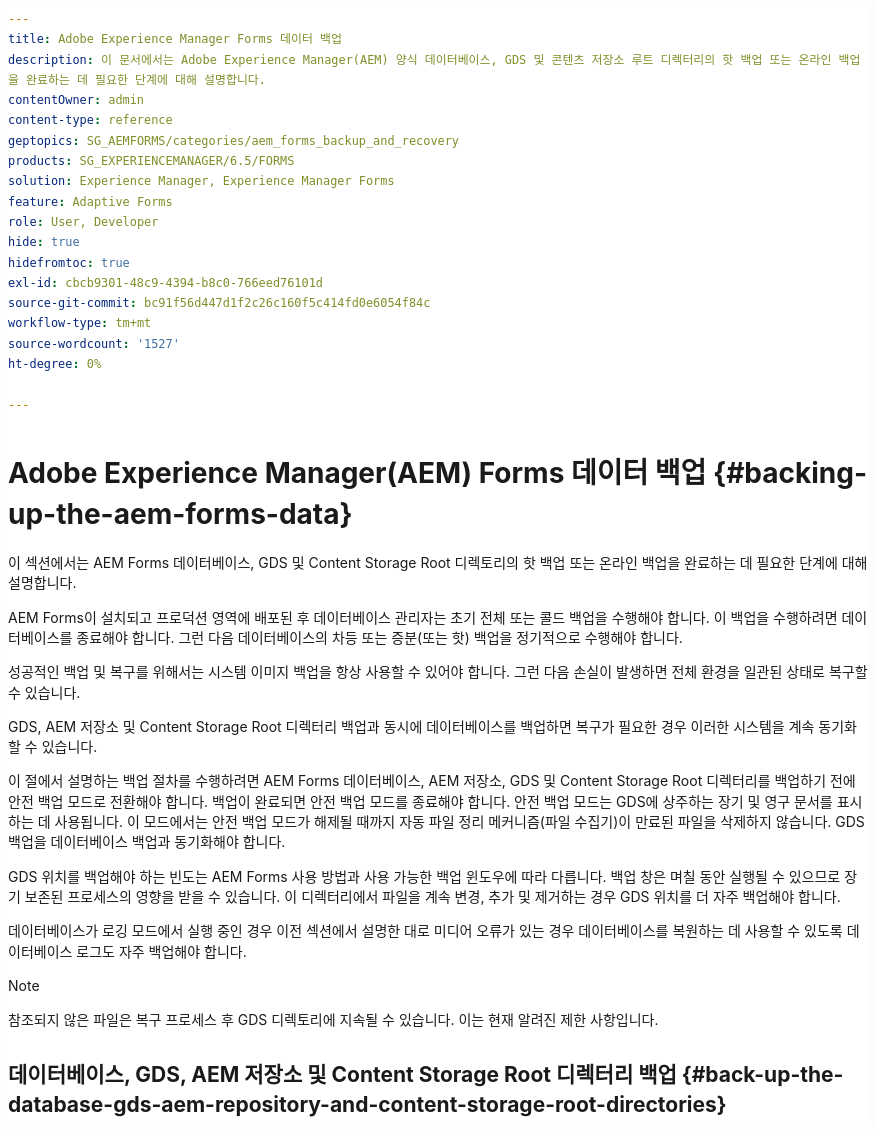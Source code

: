 ```yaml
---
title: Adobe Experience Manager Forms 데이터 백업
description: 이 문서에서는 Adobe Experience Manager(AEM) 양식 데이터베이스, GDS 및 콘텐츠 저장소 루트 디렉터리의 핫 백업 또는 온라인 백업을 완료하는 데 필요한 단계에 대해 설명합니다.
contentOwner: admin
content-type: reference
geptopics: SG_AEMFORMS/categories/aem_forms_backup_and_recovery
products: SG_EXPERIENCEMANAGER/6.5/FORMS
solution: Experience Manager, Experience Manager Forms
feature: Adaptive Forms
role: User, Developer
hide: true
hidefromtoc: true
exl-id: cbcb9301-48c9-4394-b8c0-766eed76101d
source-git-commit: bc91f56d447d1f2c26c160f5c414fd0e6054f84c
workflow-type: tm+mt
source-wordcount: '1527'
ht-degree: 0%

---
```


# Adobe Experience Manager(AEM) Forms 데이터 백업 {#backing-up-the-aem-forms-data}



이 섹션에서는 AEM Forms 데이터베이스, GDS 및 Content Storage Root 디렉토리의 핫 백업 또는 온라인 백업을 완료하는 데 필요한 단계에 대해 설명합니다.

AEM Forms이 설치되고 프로덕션 영역에 배포된 후 데이터베이스 관리자는 초기 전체 또는 콜드 백업을 수행해야 합니다. 이 백업을 수행하려면 데이터베이스를 종료해야 합니다. 그런 다음 데이터베이스의 차등 또는 증분(또는 핫) 백업을 정기적으로 수행해야 합니다.

성공적인 백업 및 복구를 위해서는 시스템 이미지 백업을 항상 사용할 수 있어야 합니다. 그런 다음 손실이 발생하면 전체 환경을 일관된 상태로 복구할 수 있습니다.

GDS, AEM 저장소 및 Content Storage Root 디렉터리 백업과 동시에 데이터베이스를 백업하면 복구가 필요한 경우 이러한 시스템을 계속 동기화할 수 있습니다.

이 절에서 설명하는 백업 절차를 수행하려면 AEM Forms 데이터베이스, AEM 저장소, GDS 및 Content Storage Root 디렉터리를 백업하기 전에 안전 백업 모드로 전환해야 합니다. 백업이 완료되면 안전 백업 모드를 종료해야 합니다. 안전 백업 모드는 GDS에 상주하는 장기 및 영구 문서를 표시하는 데 사용됩니다. 이 모드에서는 안전 백업 모드가 해제될 때까지 자동 파일 정리 메커니즘(파일 수집기)이 만료된 파일을 삭제하지 않습니다. GDS 백업을 데이터베이스 백업과 동기화해야 합니다.

GDS 위치를 백업해야 하는 빈도는 AEM Forms 사용 방법과 사용 가능한 백업 윈도우에 따라 다릅니다. 백업 창은 며칠 동안 실행될 수 있으므로 장기 보존된 프로세스의 영향을 받을 수 있습니다. 이 디렉터리에서 파일을 계속 변경, 추가 및 제거하는 경우 GDS 위치를 더 자주 백업해야 합니다.

데이터베이스가 로깅 모드에서 실행 중인 경우 이전 섹션에서 설명한 대로 미디어 오류가 있는 경우 데이터베이스를 복원하는 데 사용할 수 있도록 데이터베이스 로그도 자주 백업해야 합니다.

>[!NOTE]
>
>참조되지 않은 파일은 복구 프로세스 후 GDS 디렉토리에 지속될 수 있습니다. 이는 현재 알려진 제한 사항입니다.

## 데이터베이스, GDS, AEM 저장소 및 Content Storage Root 디렉터리 백업 {#back-up-the-database-gds-aem-repository-and-content-storage-root-directories}
